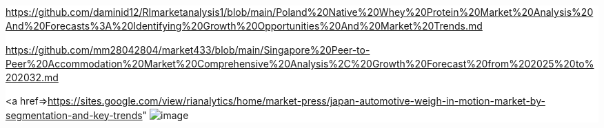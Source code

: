 <a href=https://github.com/daminid12/RImarketanalysis1/blob/main/Poland%20Native%20Whey%20Protein%20Market%20Analysis%20And%20Forecasts%3A%20Identifying%20Growth%20Opportunities%20And%20Market%20Trends.md>https://github.com/daminid12/RImarketanalysis1/blob/main/Poland%20Native%20Whey%20Protein%20Market%20Analysis%20And%20Forecasts%3A%20Identifying%20Growth%20Opportunities%20And%20Market%20Trends.md</a>

<a href=https://github.com/mm28042804/market433/blob/main/Singapore%20Peer-to-Peer%20Accommodation%20Market%20Comprehensive%20Analysis%2C%20Growth%20Forecast%20from%202025%20to%202032.md>https://github.com/mm28042804/market433/blob/main/Singapore%20Peer-to-Peer%20Accommodation%20Market%20Comprehensive%20Analysis%2C%20Growth%20Forecast%20from%202025%20to%202032.md</a>

<a href=>https://sites.google.com/view/rianalytics/home/market-press/japan-automotive-weigh-in-motion-market-by-segmentation-and-key-trends</a>"
![image](https://github.com/user-attachments/assets/f979ab7a-b497-4f90-a300-f0306bc39774)
